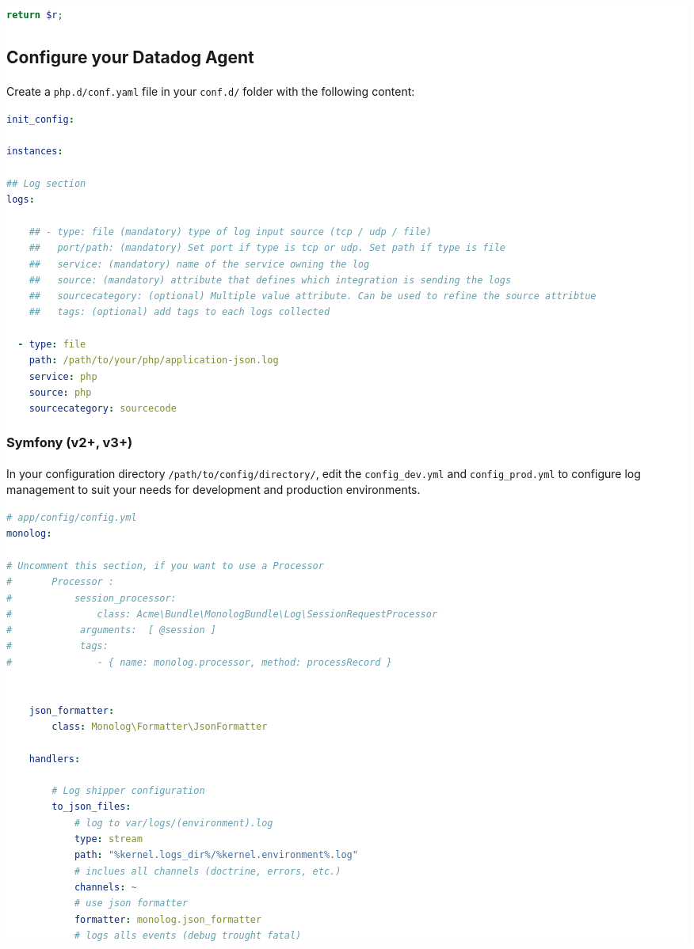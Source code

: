 ```php
return $r;
```

## Configure your Datadog Agent

Create a `php.d/conf.yaml` file in your `conf.d/` folder with the following content:

```yaml
init_config:

instances:
    
## Log section
logs:

    ## - type: file (mandatory) type of log input source (tcp / udp / file)
    ##   port/path: (mandatory) Set port if type is tcp or udp. Set path if type is file
    ##   service: (mandatory) name of the service owning the log
    ##   source: (mandatory) attribute that defines which integration is sending the logs
    ##   sourcecategory: (optional) Multiple value attribute. Can be used to refine the source attribtue
    ##   tags: (optional) add tags to each logs collected

  - type: file
    path: /path/to/your/php/application-json.log
    service: php
    source: php
    sourcecategory: sourcecode
```

### Symfony (v2+, v3+)

In your configuration directory `/path/to/config/directory/`, edit the `config_dev.yml` and `config_prod.yml` to configure log management to suit your needs for development and production environments.

```yaml
# app/config/config.yml
monolog:

# Uncomment this section, if you want to use a Processor 
#       Processor : 
#           session_processor:
#               class: Acme\Bundle\MonologBundle\Log\SessionRequestProcessor
#            arguments:  [ @session ]
#            tags:
#               - { name: monolog.processor, method: processRecord }
          
          
    json_formatter:
        class: Monolog\Formatter\JsonFormatter
          
    handlers:
    
        # Log shipper configuration
        to_json_files:
            # log to var/logs/(environment).log
            type: stream
            path: "%kernel.logs_dir%/%kernel.environment%.log"
            # inclues all channels (doctrine, errors, etc.)
            channels: ~
            # use json formatter
            formatter: monolog.json_formatter
            # logs alls events (debug trought fatal)
```

[5]: /logs/log_collection/php/#symfony-v2-v3
[6]: /logs/log_collection/php/#ppi
[7]: /logs/log_collection/php/#laravel
[8]: /logs/log_collection/php/#silex
[9]: /logs/log_collection/php/#lumen
[10]: /logs/log_collection/php/#cakephp
[11]: /logs/log_collection
[11]: /logs/log_collection
[12]: https://getcomposer.org/
[13]: https://docs.zendframework.com/zend-log/processors/
[1]: /logs